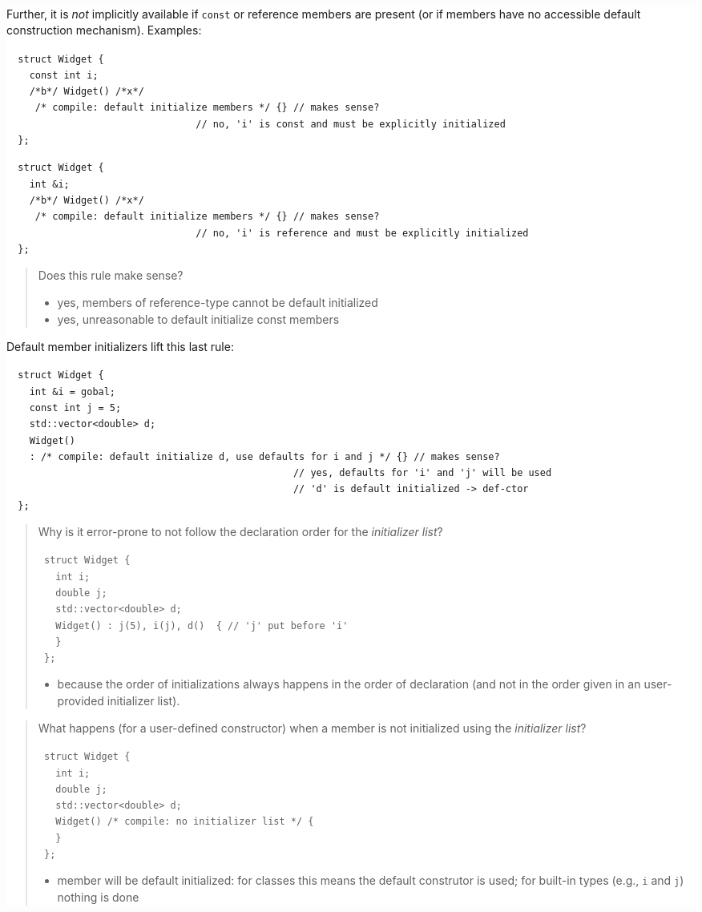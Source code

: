 Further, it is *not* implicitly available if `const` or reference members are present (or if members have no accessible default construction mechanism). Examples:
```pmans
  struct Widget {
    const int i;
    /*b*/ Widget() /*x*/ 
     /* compile: default initialize members */ {} // makes sense? 
                                 // no, 'i' is const and must be explicitly initialized 
  };
```
```pmans
  struct Widget {
    int &i;
    /*b*/ Widget() /*x*/ 
     /* compile: default initialize members */ {} // makes sense?
                                 // no, 'i' is reference and must be explicitly initialized
  };
```
> Does this rule make sense?
> - yes, members of reference-type cannot be default initialized
>- yes, unreasonable to default initialize const members


Default member initializers lift this last rule:
```pmans
  struct Widget {
    int &i = gobal;
    const int j = 5;
    std::vector<double> d;
    Widget() 
    : /* compile: default initialize d, use defaults for i and j */ {} // makes sense? 
                                                  // yes, defaults for 'i' and 'j' will be used
                                                  // 'd' is default initialized -> def-ctor
  };
``` 

> Why is it error-prone to not follow the declaration order for the *initializer list*?
>```pmans
>  struct Widget {
>    int i;
>    double j;
>    std::vector<double> d;
>    Widget() : j(5), i(j), d()  { // 'j' put before 'i'
>    } 
>  };
>```
> - because the order of initializations always happens in the order of declaration (and not in the order given in an user-provided initializer list).  


> What happens (for a user-defined constructor) when a member is not initialized using the *initializer list*?
>```pmans
>  struct Widget {
>    int i; 
>    double j;
>    std::vector<double> d;
>    Widget() /* compile: no initializer list */ {
>    } 
>  };
>```
> - member will be default initialized: for classes this means the default construtor is used; for built-in types (e.g., `i` and `j`) nothing is done
